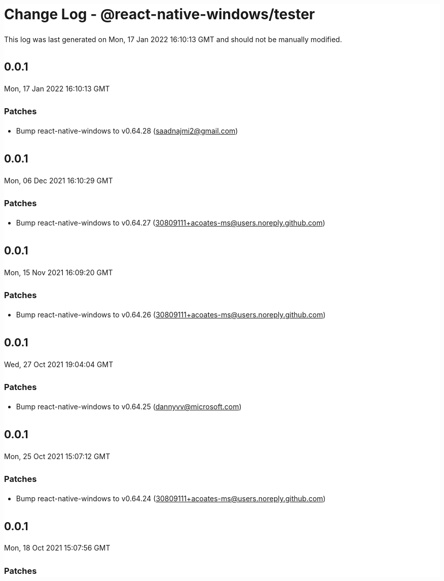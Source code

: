 # Change Log - @react-native-windows/tester

This log was last generated on Mon, 17 Jan 2022 16:10:13 GMT and should not be manually modified.



## 0.0.1

Mon, 17 Jan 2022 16:10:13 GMT

### Patches

- Bump react-native-windows to v0.64.28 (saadnajmi2@gmail.com)

## 0.0.1

Mon, 06 Dec 2021 16:10:29 GMT

### Patches

- Bump react-native-windows to v0.64.27 (30809111+acoates-ms@users.noreply.github.com)

## 0.0.1

Mon, 15 Nov 2021 16:09:20 GMT

### Patches

- Bump react-native-windows to v0.64.26 (30809111+acoates-ms@users.noreply.github.com)

## 0.0.1

Wed, 27 Oct 2021 19:04:04 GMT

### Patches

- Bump react-native-windows to v0.64.25 (dannyvv@microsoft.com)

## 0.0.1

Mon, 25 Oct 2021 15:07:12 GMT

### Patches

- Bump react-native-windows to v0.64.24 (30809111+acoates-ms@users.noreply.github.com)

## 0.0.1

Mon, 18 Oct 2021 15:07:56 GMT

### Patches
